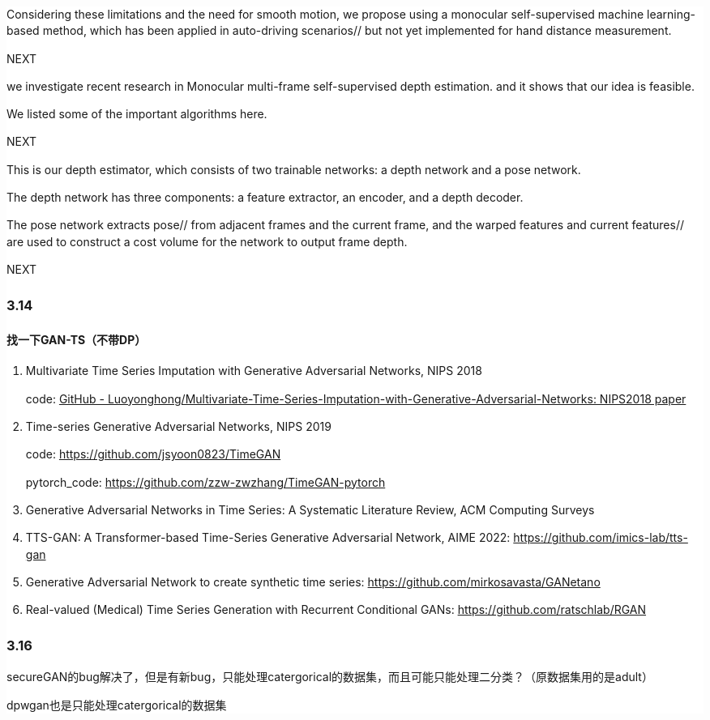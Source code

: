 Considering these limitations and the need for smooth motion, we propose using a monocular self-supervised machine learning-based method, which has been applied in auto-driving scenarios// but not yet implemented for hand distance measurement.

NEXT



we investigate recent research in Monocular multi-frame self-supervised depth estimation. and it shows that our idea is feasible.

We listed some of the important algorithms here.

NEXT



This is our depth estimator, which consists of two trainable networks: a depth network and a pose network. 

The depth network has three components: a feature extractor, an encoder, and a depth decoder. 

The pose network extracts pose// from adjacent frames and the current frame, and the warped features and current features// are used to construct a cost volume for the network to output frame depth.

NEXT



### 3.14

#### 找一下GAN-TS（不带DP）

1. Multivariate Time Series Imputation with Generative Adversarial Networks, NIPS 2018

   code: [GitHub - Luoyonghong/Multivariate-Time-Series-Imputation-with-Generative-Adversarial-Networks: NIPS2018 paper](https://github.com/Luoyonghong/Multivariate-Time-Series-Imputation-with-Generative-Adversarial-Networks)

2. Time-series Generative Adversarial Networks, NIPS 2019

   code: https://github.com/jsyoon0823/TimeGAN

   pytorch_code: https://github.com/zzw-zwzhang/TimeGAN-pytorch

3. Generative Adversarial Networks in Time Series: A Systematic Literature Review, ACM Computing Surveys

4. TTS-GAN: A Transformer-based Time-Series Generative Adversarial Network, AIME 2022: https://github.com/imics-lab/tts-gan

5. Generative Adversarial Network to create synthetic time series: https://github.com/mirkosavasta/GANetano

6. Real-valued (Medical) Time Series Generation with Recurrent Conditional GANs: https://github.com/ratschlab/RGAN

### 3.16

secureGAN的bug解决了，但是有新bug，只能处理catergorical的数据集，而且可能只能处理二分类？（原数据集用的是adult）

dpwgan也是只能处理catergorical的数据集
